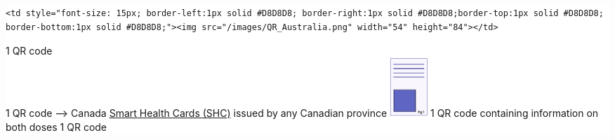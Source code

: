     <td style="font-size: 15px; border-left:1px solid #D8D8D8; border-right:1px solid #D8D8D8;border-top:1px solid #D8D8D8; border-bottom:1px solid #D8D8D8;"><img src="/images/QR_Australia.png" width="54" height="84"></td>
<td style="font-size: 15px; border-left:1px solid #D8D8D8; border-right:1px solid #D8D8D8;border-top:1px solid #D8D8D8; border-bottom:1px solid #D8D8D8; text-align: center;">1 QR code <br/></td>
<td style="font-size: 15px; border-left:1px solid #D8D8D8; border-right:1px solid #D8D8D8;border-top:1px solid #D8D8D8; border-bottom:1px solid #D8D8D8; text-align: center;">1 QR code</td>
</tr> -->
<tr>
<td style="font-size: 15px; border-left:1px solid #D8D8D8; border-right:1px solid #D8D8D8;border-top:1px solid #D8D8D8; border-bottom:1px solid #D8D8D8; ">Canada</td>
<td style="font-size: 15px; border-left:1px solid #D8D8D8; border-right:1px solid #D8D8D8;border-top:1px solid #D8D8D8; border-bottom:1px solid #D8D8D8; "><a href="https://smarthealth.cards/faq.html" target="_blank">Smart Health Cards (SHC)</a> issued by any Canadian province</td>
		<td style="font-size: 15px; border-left:1px solid #D8D8D8; border-right:1px solid #D8D8D8;border-top:1px solid #D8D8D8; border-bottom:1px solid #D8D8D8;"><img src="/images/QR_Canada.png" width="54" height="84"></td>
<td style="font-size: 15px; border-left:1px solid #D8D8D8; border-right:1px solid #D8D8D8;border-top:1px solid #D8D8D8; border-bottom:1px solid #D8D8D8; text-align: center;">1 QR code containing information on both doses</td>
<td style="font-size: 15px; border-left:1px solid #D8D8D8; border-right:1px solid #D8D8D8;border-top:1px solid #D8D8D8; border-bottom:1px solid #D8D8D8; text-align: center;">1 QR code</td>
</tr>
	<!--<tr>
<td style="font-size: 15px; border-left:1px solid #D8D8D8; border-right:1px solid #D8D8D8;border-top:1px solid #D8D8D8; border-bottom:1px solid #D8D8D8; ">Egypt<br><br><i>[For VTP applications from 9 Dec 2021, 1800hrs]</i></td>
<td style="font-size: 15px; border-left:1px solid #D8D8D8; border-right:1px solid #D8D8D8;border-top:1px solid #D8D8D8; border-bottom:1px solid #D8D8D8; ">COVID-19 Vaccine Certificate issued by the Ministry of Health & Population, Arab Republic of Egypt</td>
    <td style="font-size: 15px; border-left:1px solid #D8D8D8; border-right:1px solid #D8D8D8;border-top:1px solid #D8D8D8; border-bottom:1px solid #D8D8D8;"><img src="/images/QR_India.png" width="54" height="84"></td>
<td style="font-size: 15px; border-left:1px solid #D8D8D8; border-right:1px solid #D8D8D8;border-top:1px solid #D8D8D8; border-bottom:1px solid #D8D8D8; text-align: center;">1 QR code</td>
<td style="font-size: 15px; border-left:1px solid #D8D8D8; border-right:1px solid #D8D8D8;border-top:1px solid #D8D8D8; border-bottom:1px solid #D8D8D8; text-align: center;">1 QR code</td>
</tr> -->
